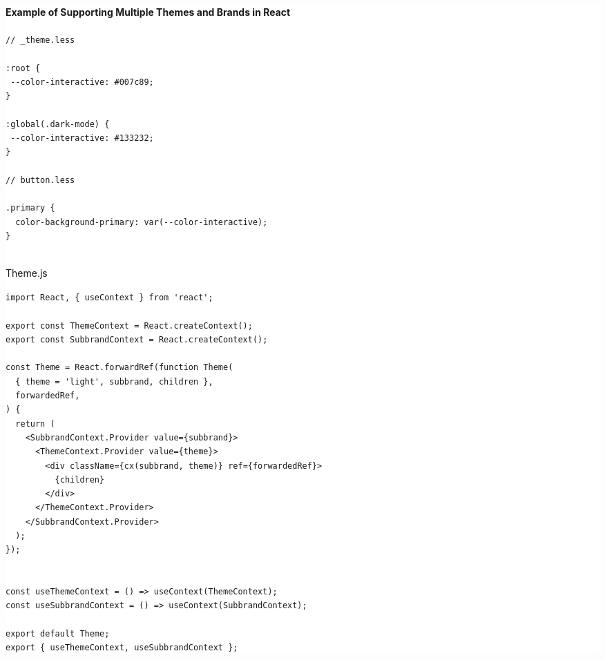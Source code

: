 

#### Example of Supporting Multiple Themes and Brands in React


```
// _theme.less

:root {
 --color-interactive: #007c89;
}

:global(.dark-mode) {
 --color-interactive: #133232;
}

// button.less

.primary {
  color-background-primary: var(--color-interactive);
}


```


Theme.js


```
import React, { useContext } from 'react';

export const ThemeContext = React.createContext();
export const SubbrandContext = React.createContext();

const Theme = React.forwardRef(function Theme(
  { theme = 'light', subbrand, children },
  forwardedRef,
) {
  return (
    <SubbrandContext.Provider value={subbrand}>
      <ThemeContext.Provider value={theme}>
        <div className={cx(subbrand, theme)} ref={forwardedRef}>
          {children}
        </div>
      </ThemeContext.Provider>
    </SubbrandContext.Provider>
  );
});


const useThemeContext = () => useContext(ThemeContext);
const useSubbrandContext = () => useContext(SubbrandContext);

export default Theme;
export { useThemeContext, useSubbrandContext };

```
